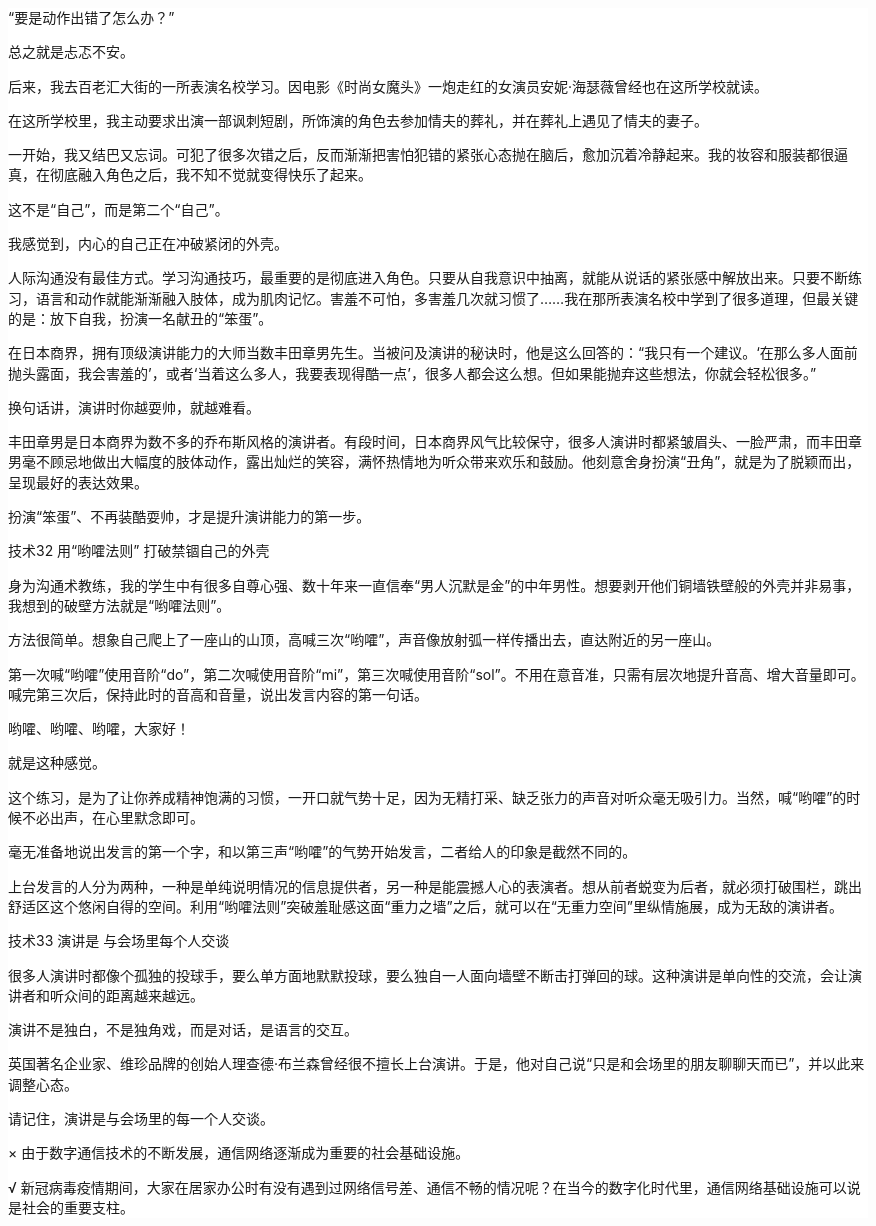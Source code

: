 “要是动作出错了怎么办？”

总之就是忐忑不安。

后来，我去百老汇大街的一所表演名校学习。因电影《时尚女魔头》一炮走红的女演员安妮·海瑟薇曾经也在这所学校就读。

在这所学校里，我主动要求出演一部讽刺短剧，所饰演的角色去参加情夫的葬礼，并在葬礼上遇见了情夫的妻子。

一开始，我又结巴又忘词。可犯了很多次错之后，反而渐渐把害怕犯错的紧张心态抛在脑后，愈加沉着冷静起来。我的妆容和服装都很逼真，在彻底融入角色之后，我不知不觉就变得快乐了起来。

这不是“自己”，而是第二个“自己”。

我感觉到，内心的自己正在冲破紧闭的外壳。

人际沟通没有最佳方式。学习沟通技巧，最重要的是彻底进入角色。只要从自我意识中抽离，就能从说话的紧张感中解放出来。只要不断练习，语言和动作就能渐渐融入肢体，成为肌肉记忆。害羞不可怕，多害羞几次就习惯了……我在那所表演名校中学到了很多道理，但最关键的是：放下自我，扮演一名献丑的“笨蛋”。

在日本商界，拥有顶级演讲能力的大师当数丰田章男先生。当被问及演讲的秘诀时，他是这么回答的：“我只有一个建议。‘在那么多人面前抛头露面，我会害羞的’，或者‘当着这么多人，我要表现得酷一点’，很多人都会这么想。但如果能抛弃这些想法，你就会轻松很多。”

换句话讲，演讲时你越耍帅，就越难看。

丰田章男是日本商界为数不多的乔布斯风格的演讲者。有段时间，日本商界风气比较保守，很多人演讲时都紧皱眉头、一脸严肃，而丰田章男毫不顾忌地做出大幅度的肢体动作，露出灿烂的笑容，满怀热情地为听众带来欢乐和鼓励。他刻意舍身扮演“丑角”，就是为了脱颖而出，呈现最好的表达效果。

扮演“笨蛋”、不再装酷耍帅，才是提升演讲能力的第一步。

技术32
用“哟嚯法则”
打破禁锢自己的外壳

身为沟通术教练，我的学生中有很多自尊心强、数十年来一直信奉“男人沉默是金”的中年男性。想要剥开他们铜墙铁壁般的外壳并非易事，我想到的破壁方法就是“哟嚯法则”。

方法很简单。想象自己爬上了一座山的山顶，高喊三次“哟嚯”，声音像放射弧一样传播出去，直达附近的另一座山。

第一次喊“哟嚯”使用音阶“do”，第二次喊使用音阶“mi”，第三次喊使用音阶“sol”。不用在意音准，只需有层次地提升音高、增大音量即可。喊完第三次后，保持此时的音高和音量，说出发言内容的第一句话。

哟嚯、哟嚯、哟嚯，大家好！

就是这种感觉。

这个练习，是为了让你养成精神饱满的习惯，一开口就气势十足，因为无精打采、缺乏张力的声音对听众毫无吸引力。当然，喊“哟嚯”的时候不必出声，在心里默念即可。

毫无准备地说出发言的第一个字，和以第三声“哟嚯”的气势开始发言，二者给人的印象是截然不同的。

上台发言的人分为两种，一种是单纯说明情况的信息提供者，另一种是能震撼人心的表演者。想从前者蜕变为后者，就必须打破围栏，跳出舒适区这个悠闲自得的空间。利用“哟嚯法则”突破羞耻感这面“重力之墙”之后，就可以在“无重力空间”里纵情施展，成为无敌的演讲者。

技术33
演讲是
与会场里每个人交谈

很多人演讲时都像个孤独的投球手，要么单方面地默默投球，要么独自一人面向墙壁不断击打弹回的球。这种演讲是单向性的交流，会让演讲者和听众间的距离越来越远。

演讲不是独白，不是独角戏，而是对话，是语言的交互。

英国著名企业家、维珍品牌的创始人理查德·布兰森曾经很不擅长上台演讲。于是，他对自己说“只是和会场里的朋友聊聊天而已”，并以此来调整心态。

请记住，演讲是与会场里的每一个人交谈。

× 由于数字通信技术的不断发展，通信网络逐渐成为重要的社会基础设施。

√ 新冠病毒疫情期间，大家在居家办公时有没有遇到过网络信号差、通信不畅的情况呢？在当今的数字化时代里，通信网络基础设施可以说是社会的重要支柱。
